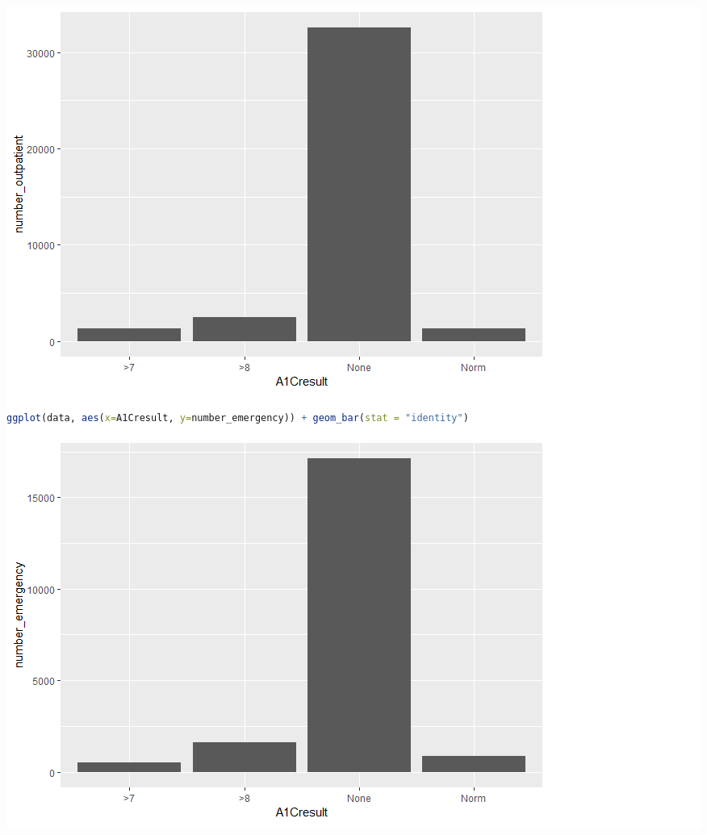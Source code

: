 ![](report01_files/figure-markdown_github/unnamed-chunk-44-2.png)

``` r
ggplot(data, aes(x=A1Cresult, y=number_emergency)) + geom_bar(stat = "identity")
```

![](report01_files/figure-markdown_github/unnamed-chunk-44-3.png)
